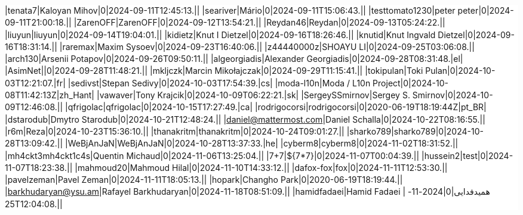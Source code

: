 |tenata7|Kaloyan Mihov|0|2024-09-11T12:45:13.||
|seariver|Mário|0|2024-09-11T15:06:43.||
|testtomato1230|peter peter|0|2024-09-11T21:00:18.||
|ZarenOFF|ZarenOFF|0|2024-09-12T13:54:21.||
|Reydan46|Reydan|0|2024-09-13T05:24:22.||
|liuyun|liuyun|0|2024-09-14T19:04:01.||
|kidietz|Knut I Dietzel|0|2024-09-16T18:26:46.||
|knutid|Knut Ingvald Dietzel|0|2024-09-16T18:31:14.||
|raremax|Maxim Sysoev|0|2024-09-23T16:40:06.||
|z44440000z|SHOAYU LI|0|2024-09-25T03:06:08.||
|arch130|Arsenii Potapov|0|2024-09-26T09:50:11.||
|algeorgiadis|Alexander Georgiadis|0|2024-09-28T08:31:48.|el|
|AsimNet||0|2024-09-28T11:48:21.||
|mkljczk|Marcin Mikołajczak|0|2024-09-29T11:15:41.||
|tokipulan|Toki Pulan|0|2024-10-03T12:21:07.|fr|
|sedivst|Stepan Sedivy|0|2024-10-03T17:54:39.|cs|
|moda-l10n|Moda / L10n Project|0|2024-10-08T11:42:13Z|zh_Hant|
|vawaver|Tony Krajcik|0|2024-10-09T06:22:21.|sk|
|SergeySSmirnov|Sergey S. Smirnov|0|2024-10-09T12:46:08.||
|qfrigolac|qfrigolac|0|2024-10-15T17:27:49.|ca|
|rodrigocorsi|rodrigocorsi|0|2020-06-19T18:19:44Z|pt_BR|
|dstarodub|Dmytro Starodub|0|2024-10-21T12:48:24.||
|daniel@mattermost.com|Daniel Schalla|0|2024-10-22T08:16:55.||
|r6m|Reza|0|2024-10-23T15:36:10.||
|thanakritm|thanakritm|0|2024-10-24T09:01:27.||
|sharko789|sharko789|0|2024-10-28T13:09:42.||
|WeBjAnJaN|WeBjAnJaN|0|2024-10-28T13:37:33.|he|
|cyberm8|cyberm8|0|2024-11-02T18:31:52.||
|mh4ckt3mh4ckt1c4s|Quentin Michaud|0|2024-11-06T13:25:04.||
|7+7|${7*7}|0|2024-11-07T00:04:39.||
|hussein2|test|0|2024-11-07T18:23:38.||
|mahmoud20|Mahmoud Hilal|0|2024-11-10T14:33:12.||
|dafox-fox|fox|0|2024-11-11T12:53:30.||
|pavelzeman|Pavel Zeman|0|2024-11-11T18:05:13.||
|hopark|Changho Park|0|2020-06-19T18:19:44.||
|barkhudaryan@ysu.am|Rafayel Barkhudaryan|0|2024-11-18T08:51:09.||
|hamidfadaei|Hamid Fadaei | همیدفدایی|0|2024-11-25T12:04:08.||